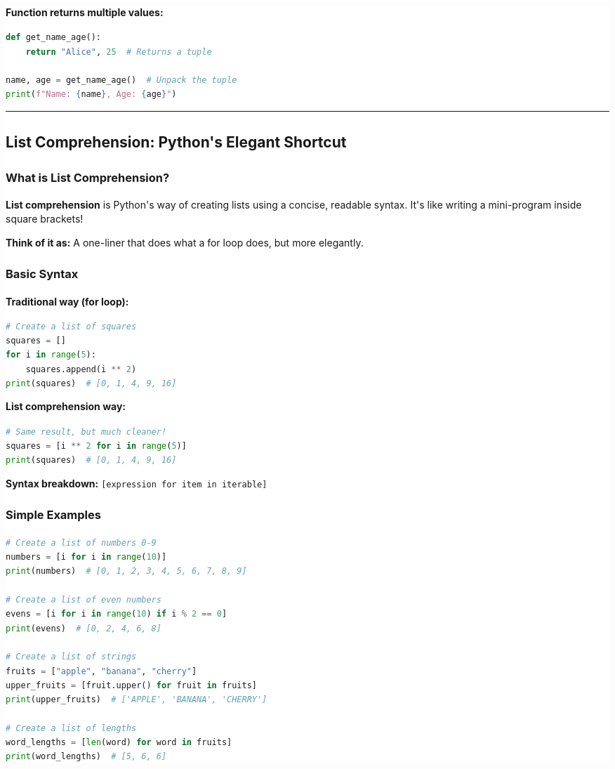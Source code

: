 **Function returns multiple values:**
```python
def get_name_age():
    return "Alice", 25  # Returns a tuple

name, age = get_name_age()  # Unpack the tuple
print(f"Name: {name}, Age: {age}")
```

---

## List Comprehension: Python's Elegant Shortcut

### What is List Comprehension?

**List comprehension** is Python's way of creating lists using a concise, readable syntax. It's like writing a mini-program inside square brackets!

**Think of it as:** A one-liner that does what a for loop does, but more elegantly.

### Basic Syntax

**Traditional way (for loop):**
```python
# Create a list of squares
squares = []
for i in range(5):
    squares.append(i ** 2)
print(squares)  # [0, 1, 4, 9, 16]
```

**List comprehension way:**
```python
# Same result, but much cleaner!
squares = [i ** 2 for i in range(5)]
print(squares)  # [0, 1, 4, 9, 16]
```

**Syntax breakdown:** `[expression for item in iterable]`

### Simple Examples

```python
# Create a list of numbers 0-9
numbers = [i for i in range(10)]
print(numbers)  # [0, 1, 2, 3, 4, 5, 6, 7, 8, 9]

# Create a list of even numbers
evens = [i for i in range(10) if i % 2 == 0]
print(evens)  # [0, 2, 4, 6, 8]

# Create a list of strings
fruits = ["apple", "banana", "cherry"]
upper_fruits = [fruit.upper() for fruit in fruits]
print(upper_fruits)  # ['APPLE', 'BANANA', 'CHERRY']

# Create a list of lengths
word_lengths = [len(word) for word in fruits]
print(word_lengths)  # [5, 6, 6]
```
